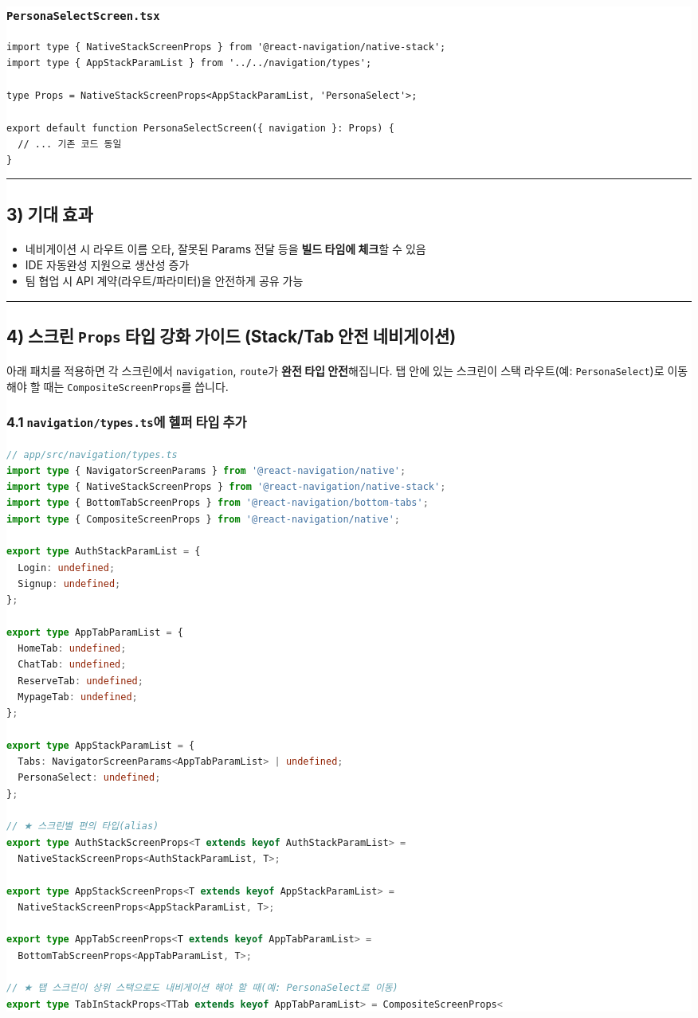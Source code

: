 ### `PersonaSelectScreen.tsx`
```tsx
import type { NativeStackScreenProps } from '@react-navigation/native-stack';
import type { AppStackParamList } from '../../navigation/types';

type Props = NativeStackScreenProps<AppStackParamList, 'PersonaSelect'>;

export default function PersonaSelectScreen({ navigation }: Props) {
  // ... 기존 코드 동일
}
```

---

## 3) 기대 효과
- 네비게이션 시 라우트 이름 오타, 잘못된 Params 전달 등을 **빌드 타임에 체크**할 수 있음
- IDE 자동완성 지원으로 생산성 증가
- 팀 협업 시 API 계약(라우트/파라미터)을 안전하게 공유 가능


---

## 4) 스크린 `Props` 타입 강화 가이드 (Stack/Tab 안전 네비게이션)
아래 패치를 적용하면 각 스크린에서 `navigation`, `route`가 **완전 타입 안전**해집니다. 탭 안에 있는 스크린이 스택 라우트(예: `PersonaSelect`)로 이동해야 할 때는 `CompositeScreenProps`를 씁니다.

### 4.1 `navigation/types.ts`에 헬퍼 타입 추가
```ts
// app/src/navigation/types.ts
import type { NavigatorScreenParams } from '@react-navigation/native';
import type { NativeStackScreenProps } from '@react-navigation/native-stack';
import type { BottomTabScreenProps } from '@react-navigation/bottom-tabs';
import type { CompositeScreenProps } from '@react-navigation/native';

export type AuthStackParamList = {
  Login: undefined;
  Signup: undefined;
};

export type AppTabParamList = {
  HomeTab: undefined;
  ChatTab: undefined;
  ReserveTab: undefined;
  MypageTab: undefined;
};

export type AppStackParamList = {
  Tabs: NavigatorScreenParams<AppTabParamList> | undefined;
  PersonaSelect: undefined;
};

// ★ 스크린별 편의 타입(alias)
export type AuthStackScreenProps<T extends keyof AuthStackParamList> =
  NativeStackScreenProps<AuthStackParamList, T>;

export type AppStackScreenProps<T extends keyof AppStackParamList> =
  NativeStackScreenProps<AppStackParamList, T>;

export type AppTabScreenProps<T extends keyof AppTabParamList> =
  BottomTabScreenProps<AppTabParamList, T>;

// ★ 탭 스크린이 상위 스택으로도 내비게이션 해야 할 때(예: PersonaSelect로 이동)
export type TabInStackProps<TTab extends keyof AppTabParamList> = CompositeScreenProps<
```